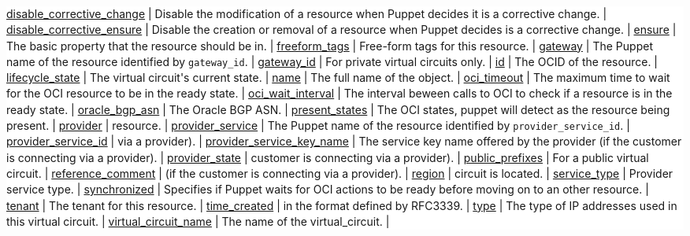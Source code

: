 [disable_corrective_change](#oci_core_virtual_circuit_disable_corrective_change) | Disable the modification of a resource when Puppet decides it is a corrective change.        |
[disable_corrective_ensure](#oci_core_virtual_circuit_disable_corrective_ensure) | Disable the creation or removal of a resource when Puppet decides is a corrective change.    |
[ensure](#oci_core_virtual_circuit_ensure)                                       | The basic property that the resource should be in.                                           |
[freeform_tags](#oci_core_virtual_circuit_freeform_tags)                         |   Free-form tags for this resource.                                                          |
[gateway](#oci_core_virtual_circuit_gateway)                                     | The Puppet name of the resource identified by `gateway_id`.                                  |
[gateway_id](#oci_core_virtual_circuit_gateway_id)                               |   For private virtual circuits only.                                                         |
[id](#oci_core_virtual_circuit_id)                                               | The OCID of the resource.                                                                    |
[lifecycle_state](#oci_core_virtual_circuit_lifecycle_state)                     |   The virtual circuit's current state.                                                       |
[name](#oci_core_virtual_circuit_name)                                           | The full name of the object.                                                                 |
[oci_timeout](#oci_core_virtual_circuit_oci_timeout)                             | The maximum time to wait for the OCI resource to be in the ready state.                      |
[oci_wait_interval](#oci_core_virtual_circuit_oci_wait_interval)                 | The interval beween calls to OCI to check if a resource is in the ready state.               |
[oracle_bgp_asn](#oci_core_virtual_circuit_oracle_bgp_asn)                       | The Oracle BGP ASN.                                                                          |
[present_states](#oci_core_virtual_circuit_present_states)                       | The OCI states, puppet will detect as the resource being present.                            |
[provider](#oci_core_virtual_circuit_provider)                                   | resource.                                                                                    |
[provider_service](#oci_core_virtual_circuit_provider_service)                   | The Puppet name of the resource identified by `provider_service_id`.                         |
[provider_service_id](#oci_core_virtual_circuit_provider_service_id)             | via a provider).                                                                             |
[provider_service_key_name](#oci_core_virtual_circuit_provider_service_key_name) | The service key name offered by the provider (if the customer is connecting via a provider). |
[provider_state](#oci_core_virtual_circuit_provider_state)                       | customer is connecting via a provider).                                                      |
[public_prefixes](#oci_core_virtual_circuit_public_prefixes)                     |   For a public virtual circuit.                                                              |
[reference_comment](#oci_core_virtual_circuit_reference_comment)                 | (if the customer is connecting via a provider).                                              |
[region](#oci_core_virtual_circuit_region)                                       | circuit is located.                                                                          |
[service_type](#oci_core_virtual_circuit_service_type)                           | Provider service type.                                                                       |
[synchronized](#oci_core_virtual_circuit_synchronized)                           | Specifies if Puppet waits for OCI actions to be ready before moving on to an other resource. |
[tenant](#oci_core_virtual_circuit_tenant)                                       | The tenant for this resource.                                                                |
[time_created](#oci_core_virtual_circuit_time_created)                           | in the format defined by RFC3339.                                                            |
[type](#oci_core_virtual_circuit_type)                                           |   The type of IP addresses used in this virtual circuit.                                     |
[virtual_circuit_name](#oci_core_virtual_circuit_virtual_circuit_name)           | The name of the virtual_circuit.                                                             |
